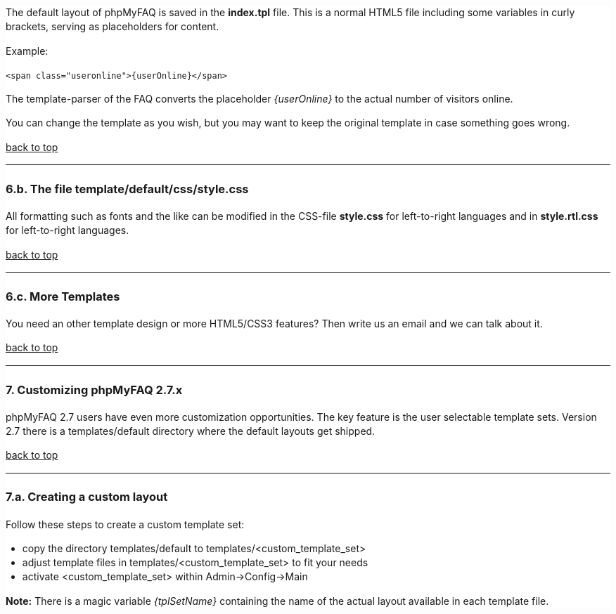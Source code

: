 The default layout of phpMyFAQ is saved in the **index.tpl** file. This is a normal HTML5 file
including some variables in curly brackets, serving as placeholders for content.

Example:

    <span class="useronline">{userOnline}</span>

The template-parser of the FAQ converts the placeholder _{userOnline}_ to the actual number of visitors
online.

You can change the template as you wish, but you may want to keep the original template in case something goes
wrong.

[back to top](#top)

* * *

### **<a name="6b"></a>6.b. The file template/default/css/style.css**

All formatting such as fonts and the like can be modified in the CSS-file **style.css** for
left-to-right languages and in **style.rtl.css** for left-to-right languages.

[back to top](#top)

* * *

### **<a name="6c"></a>6.c. More Templates**

You need an other template design or more HTML5/CSS3 features? Then write us an email and we can talk about it.

[back to top](#top)

* * *

### **<a name="7"></a>7. Customizing phpMyFAQ 2.7.x**

phpMyFAQ 2.7 users have even more customization opportunities. The key feature is the user selectable template
sets. Version 2.7 there is a templates/default directory where the default layouts get shipped.

[back to top](#top)

* * *

### **<a name="7a"></a>7.a. Creating a custom layout**

Follow these steps to create a custom template set:

*   copy the directory templates/default to templates/&lt;custom_template_set&gt;
*   adjust template files in templates/&lt;custom_template_set&gt; to fit your needs
*   activate &lt;custom_template_set&gt; within Admin->Config->Main   

**Note:** There is a magic variable _{tplSetName}_ containing the name of the actual layout
available in each template file.
